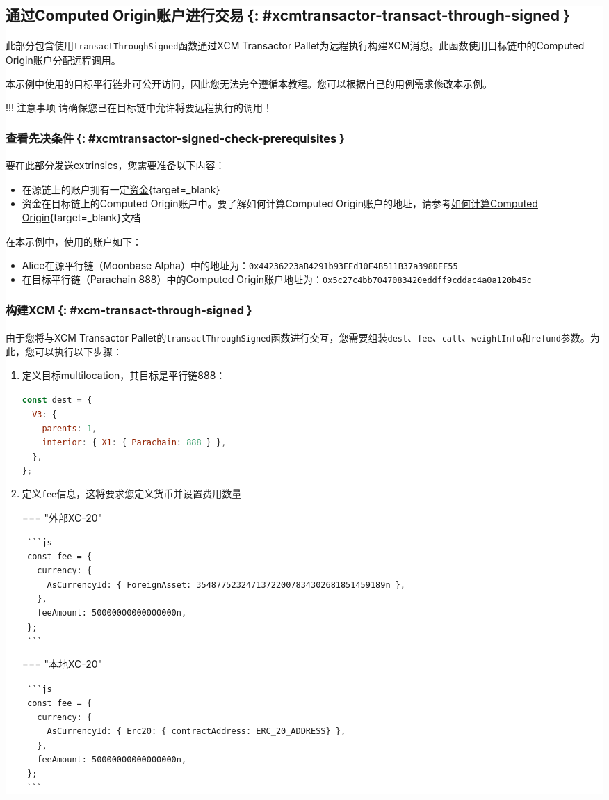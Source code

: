 ## 通过Computed Origin账户进行交易 {: #xcmtransactor-transact-through-signed }

此部分包含使用`transactThroughSigned`函数通过XCM Transactor Pallet为远程执行构建XCM消息。此函数使用目标链中的Computed Origin账户分配远程调用。

本示例中使用的目标平行链非可公开访问，因此您无法完全遵循本教程。您可以根据自己的用例需求修改本示例。

!!! 注意事项
    请确保您已在目标链中允许将要远程执行的调用！

### 查看先决条件 {: #xcmtransactor-signed-check-prerequisites }

要在此部分发送extrinsics，您需要准备以下内容：

- 在源链上的账户拥有一定[资金](/builders/get-started/networks/moonbase/#get-tokens){target=\_blank}
- 资金在目标链上的Computed Origin账户中。要了解如何计算Computed Origin账户的地址，请参考[如何计算Computed Origin](/builders/interoperability/xcm/remote-execution/computed-origins){target=\_blank}文档

在本示例中，使用的账户如下：

- Alice在源平行链（Moonbase Alpha）中的地址为：`0x44236223aB4291b93EEd10E4B511B37a398DEE55`
- 在目标平行链（Parachain 888）中的Computed Origin账户地址为：`0x5c27c4bb7047083420eddff9cddac4a0a120b45c`

### 构建XCM {: #xcm-transact-through-signed }

由于您将与XCM Transactor Pallet的`transactThroughSigned`函数进行交互，您需要组装`dest`、`fee`、`call`、`weightInfo`和`refund`参数。为此，您可以执行以下步骤：

1. 定义目标multilocation，其目标是平行链888：

    ```js
    const dest = {
      V3: {
        parents: 1,
        interior: { X1: { Parachain: 888 } },
      },
    };
    ```
    
2. 定义`fee`信息，这将要求您定义货币并设置费用数量

    === "外部XC-20"

        ```js
        const fee = {
          currency: {
            AsCurrencyId: { ForeignAsset: 35487752324713722007834302681851459189n },
          },
          feeAmount: 50000000000000000n,
        };
        ```
    
    === "本地XC-20"
    
        ```js
        const fee = {
          currency: {
            AsCurrencyId: { Erc20: { contractAddress: ERC_20_ADDRESS} },
          },
          feeAmount: 50000000000000000n,
        };
        ```
    